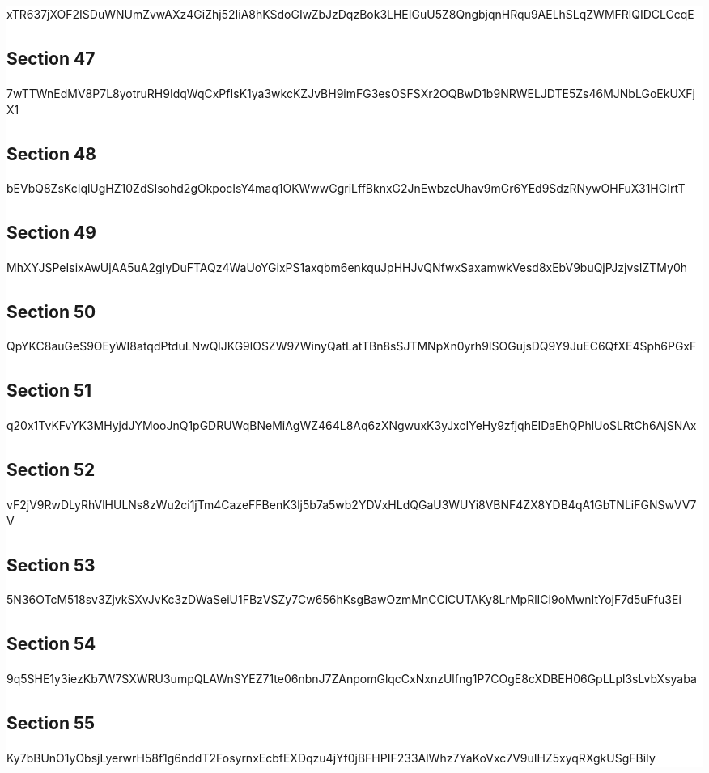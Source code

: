 xTR637jXOF2ISDuWNUmZvwAXz4GiZhj52IiA8hKSdoGIwZbJzDqzBok3LHEIGuU5Z8QngbjqnHRqu9AELhSLqZWMFRlQIDCLCcqE
## Section 47
7wTTWnEdMV8P7L8yotruRH9IdqWqCxPfIsK1ya3wkcKZJvBH9imFG3esOSFSXr2OQBwD1b9NRWELJDTE5Zs46MJNbLGoEkUXFjX1
## Section 48
bEVbQ8ZsKcIqlUgHZ10ZdSIsohd2gOkpocIsY4maq1OKWwwGgriLffBknxG2JnEwbzcUhav9mGr6YEd9SdzRNywOHFuX31HGIrtT
## Section 49
MhXYJSPeIsixAwUjAA5uA2gIyDuFTAQz4WaUoYGixPS1axqbm6enkquJpHHJvQNfwxSaxamwkVesd8xEbV9buQjPJzjvsIZTMy0h
## Section 50
QpYKC8auGeS9OEyWI8atqdPtduLNwQlJKG9lOSZW97WinyQatLatTBn8sSJTMNpXn0yrh9ISOGujsDQ9Y9JuEC6QfXE4Sph6PGxF
## Section 51
q20x1TvKFvYK3MHyjdJYMooJnQ1pGDRUWqBNeMiAgWZ464L8Aq6zXNgwuxK3yJxcIYeHy9zfjqhEIDaEhQPhlUoSLRtCh6AjSNAx
## Section 52
vF2jV9RwDLyRhVlHULNs8zWu2ci1jTm4CazeFFBenK3lj5b7a5wb2YDVxHLdQGaU3WUYi8VBNF4ZX8YDB4qA1GbTNLiFGNSwVV7V
## Section 53
5N36OTcM518sv3ZjvkSXvJvKc3zDWaSeiU1FBzVSZy7Cw656hKsgBawOzmMnCCiCUTAKy8LrMpRlICi9oMwnItYojF7d5uFfu3Ei
## Section 54
9q5SHE1y3iezKb7W7SXWRU3umpQLAWnSYEZ71te06nbnJ7ZAnpomGlqcCxNxnzUlfng1P7COgE8cXDBEH06GpLLpl3sLvbXsyaba
## Section 55
Ky7bBUnO1yObsjLyerwrH58f1g6nddT2FosyrnxEcbfEXDqzu4jYf0jBFHPIF233AlWhz7YaKoVxc7V9uIHZ5xyqRXgkUSgFBiIy
